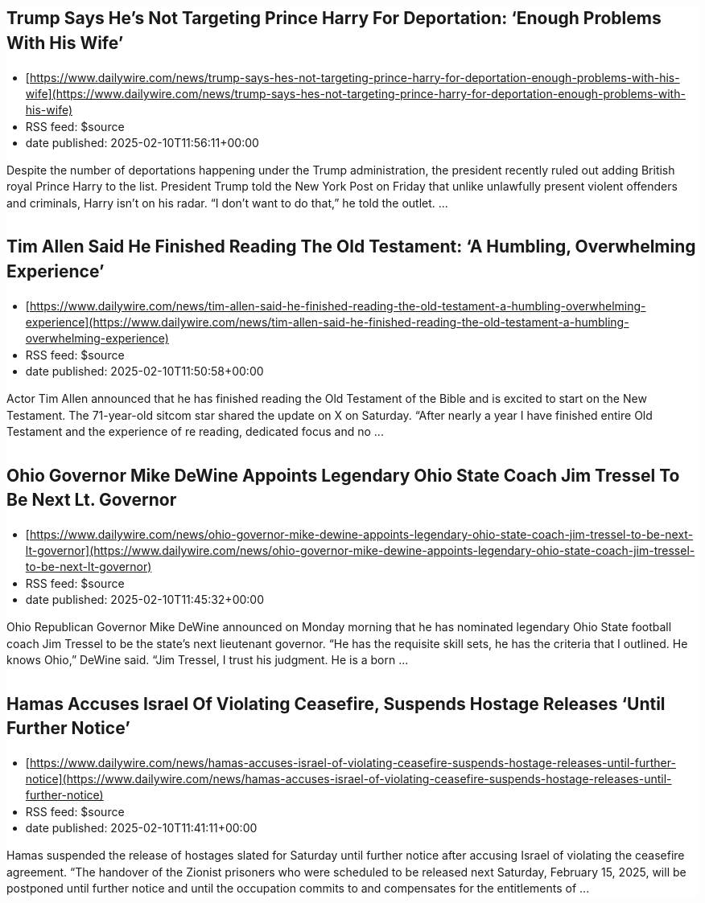 ## Trump Says He’s Not Targeting Prince Harry For Deportation: ‘Enough Problems With His Wife’
 - [https://www.dailywire.com/news/trump-says-hes-not-targeting-prince-harry-for-deportation-enough-problems-with-his-wife](https://www.dailywire.com/news/trump-says-hes-not-targeting-prince-harry-for-deportation-enough-problems-with-his-wife)
 - RSS feed: $source
 - date published: 2025-02-10T11:56:11+00:00

Despite the number of deportations happening under the Trump administration, the president recently ruled out adding British royal Prince Harry to the list. President Trump told the New York Post on Friday that unlike unlawfully present violent offenders and criminals, Harry isn’t on his radar. “I don’t want to do that,” he told the outlet. ...

## Tim Allen Said He Finished Reading The Old Testament: ‘A Humbling, Overwhelming Experience’
 - [https://www.dailywire.com/news/tim-allen-said-he-finished-reading-the-old-testament-a-humbling-overwhelming-experience](https://www.dailywire.com/news/tim-allen-said-he-finished-reading-the-old-testament-a-humbling-overwhelming-experience)
 - RSS feed: $source
 - date published: 2025-02-10T11:50:58+00:00

Actor Tim Allen announced that he has finished reading the Old Testament of the Bible and is excited to start on the New Testament. The 71-year-old sitcom star shared the update on X on Saturday. “After nearly a year I have finished entire Old Testament and the experience of re reading, dedicated focus and no ...

## Ohio Governor Mike DeWine Appoints Legendary Ohio State Coach Jim Tressel To Be Next Lt. Governor
 - [https://www.dailywire.com/news/ohio-governor-mike-dewine-appoints-legendary-ohio-state-coach-jim-tressel-to-be-next-lt-governor](https://www.dailywire.com/news/ohio-governor-mike-dewine-appoints-legendary-ohio-state-coach-jim-tressel-to-be-next-lt-governor)
 - RSS feed: $source
 - date published: 2025-02-10T11:45:32+00:00

Ohio Republican Governor Mike DeWine announced on Monday morning that he has nominated legendary Ohio State football coach Jim Tressel to be the state&#8217;s next lieutenant governor. &#8220;He has the requisite skill sets, he has the criteria that I outlined. He knows Ohio,&#8221; DeWine said. &#8220;Jim Tressel, I trust his judgment. He is a born ...

## Hamas Accuses Israel Of Violating Ceasefire, Suspends Hostage Releases ‘Until Further Notice’
 - [https://www.dailywire.com/news/hamas-accuses-israel-of-violating-ceasefire-suspends-hostage-releases-until-further-notice](https://www.dailywire.com/news/hamas-accuses-israel-of-violating-ceasefire-suspends-hostage-releases-until-further-notice)
 - RSS feed: $source
 - date published: 2025-02-10T11:41:11+00:00

Hamas suspended the release of hostages slated for Saturday until further notice after accusing Israel of violating the ceasefire agreement. &#8220;The handover of the Zionist prisoners who were scheduled to be released next Saturday, February 15, 2025, will be postponed until further notice and until the occupation commits to and compensates for the entitlements of ...
